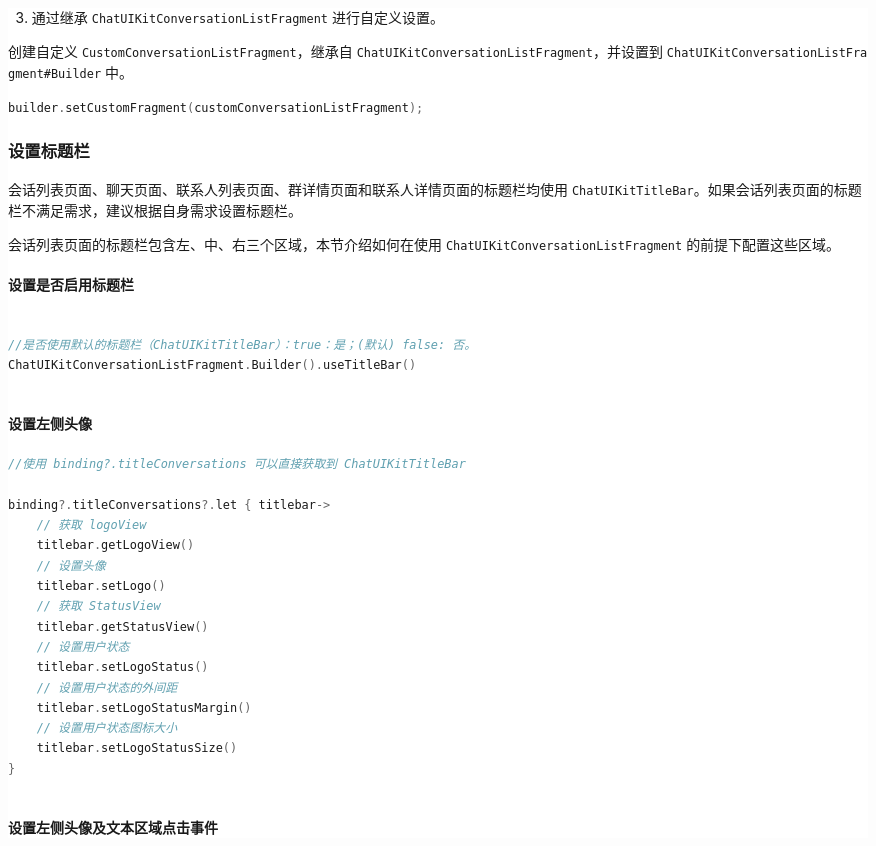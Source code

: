 3. 通过继承 `ChatUIKitConversationListFragment` 进行自定义设置。

创建自定义 `CustomConversationListFragment`，继承自 `ChatUIKitConversationListFragment`，并设置到 `ChatUIKitConversationListFragment#Builder` 中。

```Kotlin
builder.setCustomFragment(customConversationListFragment);
```

<ImageGallery :columns="3">
  <ImageItem src="/images/uikit/chatuikit/android/conversation_list_custom_all.png" title="会话列表完整展示" />
  <ImageItem src="/images/uikit/chatuikit/android/conversation_list_custom_noavatar.png" title="会话列表无头像" />
  <ImageItem src="/images/uikit/chatuikit/android/conversation_list_custom_noavatarsutbtitle.png" title="会话列表无头像、无最新消息" />
</ImageGallery>

### 设置标题栏

会话列表页面、聊天页面、联系人列表页面、群详情页面和联系人详情页面的标题栏均使用 `ChatUIKitTitleBar`。如果会话列表页面的标题栏不满足需求，建议根据自身需求设置标题栏。

会话列表页面的标题栏包含左、中、右三个区域，本节介绍如何在使用 `ChatUIKitConversationListFragment` 的前提下配置这些区域。

#### 设置是否启用标题栏

```Kotlin

//是否使用默认的标题栏（ChatUIKitTitleBar）：true：是；(默认) false: 否。
ChatUIKitConversationListFragment.Builder().useTitleBar()
    
```

#### 设置左侧头像

```Kotlin
//使用 binding?.titleConversations 可以直接获取到 ChatUIKitTitleBar

binding?.titleConversations?.let { titlebar->
    // 获取 logoView
    titlebar.getLogoView()
    // 设置头像
    titlebar.setLogo()
    // 获取 StatusView 
    titlebar.getStatusView()
    // 设置用户状态
    titlebar.setLogoStatus()
    // 设置用户状态的外间距
    titlebar.setLogoStatusMargin()
    // 设置用户状态图标大小
    titlebar.setLogoStatusSize()
}
    
```

#### 设置左侧头像及文本区域点击事件
